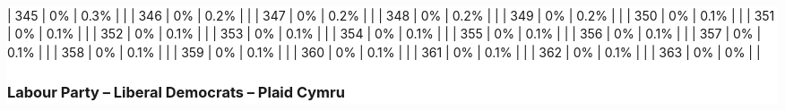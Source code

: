 | 345 | 0% | 0.3% |  |
| 346 | 0% | 0.2% |  |
| 347 | 0% | 0.2% |  |
| 348 | 0% | 0.2% |  |
| 349 | 0% | 0.2% |  |
| 350 | 0% | 0.1% |  |
| 351 | 0% | 0.1% |  |
| 352 | 0% | 0.1% |  |
| 353 | 0% | 0.1% |  |
| 354 | 0% | 0.1% |  |
| 355 | 0% | 0.1% |  |
| 356 | 0% | 0.1% |  |
| 357 | 0% | 0.1% |  |
| 358 | 0% | 0.1% |  |
| 359 | 0% | 0.1% |  |
| 360 | 0% | 0.1% |  |
| 361 | 0% | 0.1% |  |
| 362 | 0% | 0.1% |  |
| 363 | 0% | 0% |  |

### Labour Party – Liberal Democrats – Plaid Cymru
